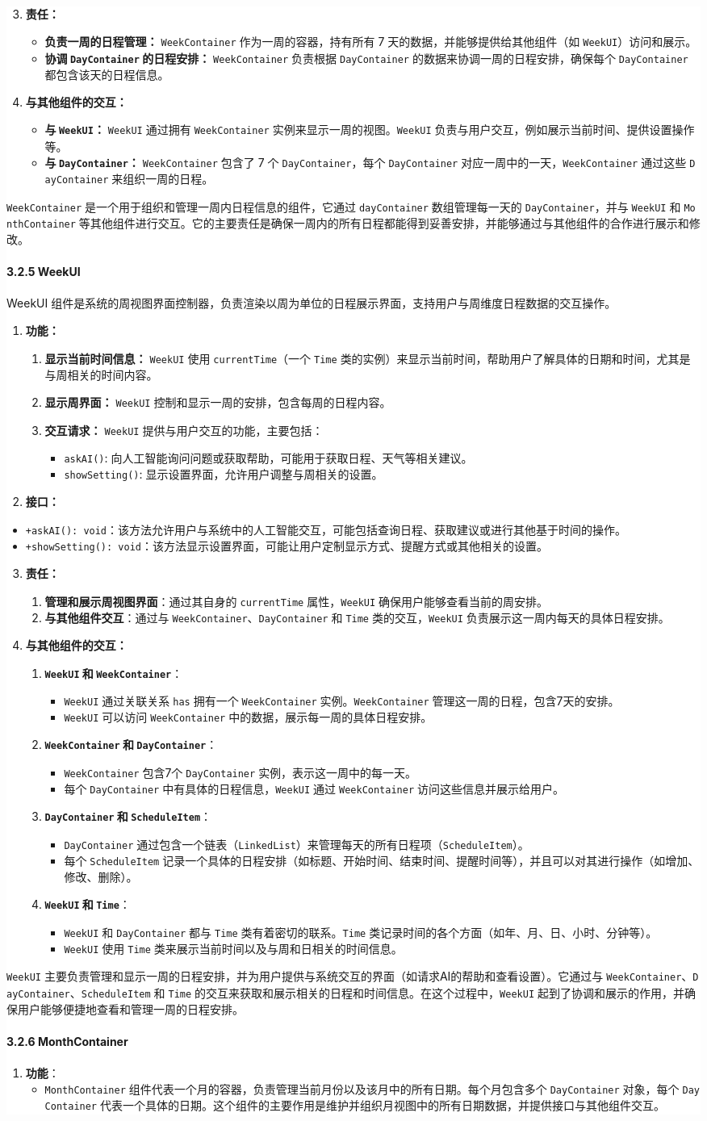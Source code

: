 3. **责任：**
   - **负责一周的日程管理：** `WeekContainer` 作为一周的容器，持有所有 7 天的数据，并能够提供给其他组件（如 `WeekUI`）访问和展示。
   - **协调 `DayContainer` 的日程安排：** `WeekContainer` 负责根据 `DayContainer` 的数据来协调一周的日程安排，确保每个 `DayContainer` 都包含该天的日程信息。

4. **与其他组件的交互：**
   - **与 `WeekUI`：** `WeekUI` 通过拥有 `WeekContainer` 实例来显示一周的视图。`WeekUI` 负责与用户交互，例如展示当前时间、提供设置操作等。
   - **与 `DayContainer`：** `WeekContainer` 包含了 7 个 `DayContainer`，每个 `DayContainer` 对应一周中的一天，`WeekContainer` 通过这些 `DayContainer` 来组织一周的日程。

`WeekContainer` 是一个用于组织和管理一周内日程信息的组件，它通过 `dayContainer` 数组管理每一天的 `DayContainer`，并与 `WeekUI` 和 `MonthContainer` 等其他组件进行交互。它的主要责任是确保一周内的所有日程都能得到妥善安排，并能够通过与其他组件的合作进行展示和修改。

#### 3.2.5 WeekUI
WeekUI 组件是系统的周视图界面控制器，负责渲染以周为单位的日程展示界面，支持用户与周维度日程数据的交互操作。

1. **功能：**
   1. **显示当前时间信息：**
      `WeekUI` 使用 `currentTime`（一个 `Time` 类的实例）来显示当前时间，帮助用户了解具体的日期和时间，尤其是与周相关的时间内容。
      
   2. **显示周界面：**
      `WeekUI` 控制和显示一周的安排，包含每周的日程内容。

   3. **交互请求：**
      `WeekUI` 提供与用户交互的功能，主要包括：
      - `askAI()`: 向人工智能询问问题或获取帮助，可能用于获取日程、天气等相关建议。
      - `showSetting()`: 显示设置界面，允许用户调整与周相关的设置。

2. **接口：**
- `+askAI(): void`：该方法允许用户与系统中的人工智能交互，可能包括查询日程、获取建议或进行其他基于时间的操作。
- `+showSetting(): void`：该方法显示设置界面，可能让用户定制显示方式、提醒方式或其他相关的设置。

3. **责任：**
   1. **管理和展示周视图界面**：通过其自身的 `currentTime` 属性，`WeekUI` 确保用户能够查看当前的周安排。
   2. **与其他组件交互**：通过与 `WeekContainer`、`DayContainer` 和 `Time` 类的交互，`WeekUI` 负责展示这一周内每天的具体日程安排。

4. **与其他组件的交互：**
   1. **`WeekUI` 和 `WeekContainer`**：
      - `WeekUI` 通过关联关系 `has` 拥有一个 `WeekContainer` 实例。`WeekContainer` 管理这一周的日程，包含7天的安排。
      - `WeekUI` 可以访问 `WeekContainer` 中的数据，展示每一周的具体日程安排。

   2. **`WeekContainer` 和 `DayContainer`**：
      - `WeekContainer` 包含7个 `DayContainer` 实例，表示这一周中的每一天。
      - 每个 `DayContainer` 中有具体的日程信息，`WeekUI` 通过 `WeekContainer` 访问这些信息并展示给用户。

   3. **`DayContainer` 和 `ScheduleItem`**：
      - `DayContainer` 通过包含一个链表（`LinkedList`）来管理每天的所有日程项（`ScheduleItem`）。
      - 每个 `ScheduleItem` 记录一个具体的日程安排（如标题、开始时间、结束时间、提醒时间等），并且可以对其进行操作（如增加、修改、删除）。

   4. **`WeekUI` 和 `Time`**：
      - `WeekUI` 和 `DayContainer` 都与 `Time` 类有着密切的联系。`Time` 类记录时间的各个方面（如年、月、日、小时、分钟等）。
      - `WeekUI` 使用 `Time` 类来展示当前时间以及与周和日相关的时间信息。

`WeekUI` 主要负责管理和显示一周的日程安排，并为用户提供与系统交互的界面（如请求AI的帮助和查看设置）。它通过与 `WeekContainer`、`DayContainer`、`ScheduleItem` 和 `Time` 的交互来获取和展示相关的日程和时间信息。在这个过程中，`WeekUI` 起到了协调和展示的作用，并确保用户能够便捷地查看和管理一周的日程安排。

#### 3.2.6 MonthContainer
1. **功能**：
   - `MonthContainer` 组件代表一个月的容器，负责管理当前月份以及该月中的所有日期。每个月包含多个 `DayContainer` 对象，每个 `DayContainer` 代表一个具体的日期。这个组件的主要作用是维护并组织月视图中的所有日期数据，并提供接口与其他组件交互。
